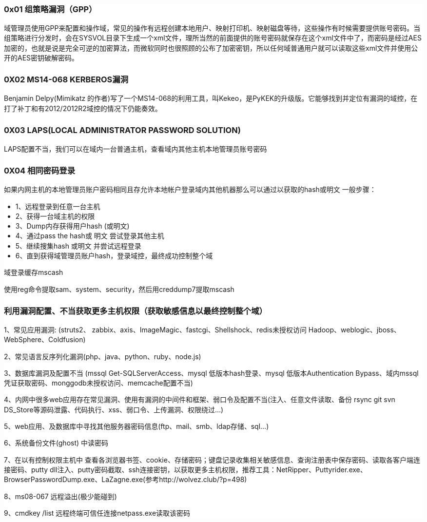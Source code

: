 ### 0x01 组策略漏洞（GPP）

域管理员使用GPP来配置和操作域，常见的操作有远程创建本地用户、映射打印机、映射磁盘等待，这些操作有时候需要提供账号密码。当组策略进行分发时，会在SYSVOL目录下生成一个xml文件，理所当然的前面提供的账号密码就保存在这个xml文件中了，而密码是经过AES加密的，也就是说是完全可逆的加密算法，而微软同时也很照顾的公布了加密密钥，所以任何域普通用户就可以读取这些xml文件并使用公开的AES密钥破解密码。

### 0X02 MS14-068 KERBEROS漏洞

Benjamin Delpy(Mimikatz 的作者)写了一个MS14-068的利用工具，叫Kekeo，是PyKEK的升级版。它能够找到并定位有漏洞的域控，在打了补丁和有2012/2012R2域控的情况下仍能奏效。

### 0X03 LAPS(LOCAL ADMINISTRATOR PASSWORD SOLUTION)

LAPS配置不当，我们可以在域内一台普通主机，查看域内其他主机本地管理员账号密码

### 0X04 相同密码登录

如果内网主机的本地管理员账户密码相同且存允许本地帐户登录域内其他机器那么可以通过以获取的hash或明文
一般步骤：

-   1、远程登录到任意一台主机
-   2、获得一台域主机的权限
-   3、Dump内存获得用户hash (或明文)
-   4、通过pass the hash或 明文 尝试登录其他主机
-   5、继续搜集hash 或明文 并尝试远程登录
-   6、直到获得域管理员账户hash，登录域控，最终成功控制整个域

域登录缓存mscash

使用reg命令提取sam、system、security，然后用creddump7提取mscash

### 利用漏洞配置、不当获取更多主机权限（获取敏感信息以最终控制整个域）

1、常见应用漏洞:
(struts2、 zabbix、axis、ImageMagic、fastcgi、Shellshock、redis未授权访问
Hadoop、weblogic、jboss、WebSphere、Coldfusion)

2、常见语言反序列化漏洞(php、java、python、ruby、node.js)

3、数据库漏洞及配置不当 (mssql Get-SQLServerAccess、mysql 低版本hash登录、mysql 低版本Authentication Bypass、域内mssql凭证获取密码、monggodb未授权访问、memcache配置不当)

4、内网中很多web应用存在常见漏洞、使用有漏洞的中间件和框架、弱口令及配置不当(注入、任意文件读取、备份 rsync git svn DS_Store等源码泄露、代码执行、xss、弱口令、上传漏洞、权限绕过…)

5、web应用、及数据库中寻找其他服务器密码信息(ftp、mail、smb、ldap存储、sql…)

6、系统备份文件(ghost) 中读密码

7、在以有控制权限主机中 查看各浏览器书签、cookie、存储密码；键盘记录收集相关敏感信息、查询注册表中保存密码、读取各客户端连接密码、putty dll注入、putty密码截取、ssh连接密钥，以获取更多主机权限，推荐工具：NetRipper、Puttyrider.exe、BrowserPasswordDump.exe、LaZagne.exe(参考http://wolvez.club/?p=498)

8、ms08-067 远程溢出(极少能碰到)

9、cmdkey /list 远程终端可信任连接netpass.exe读取该密码

